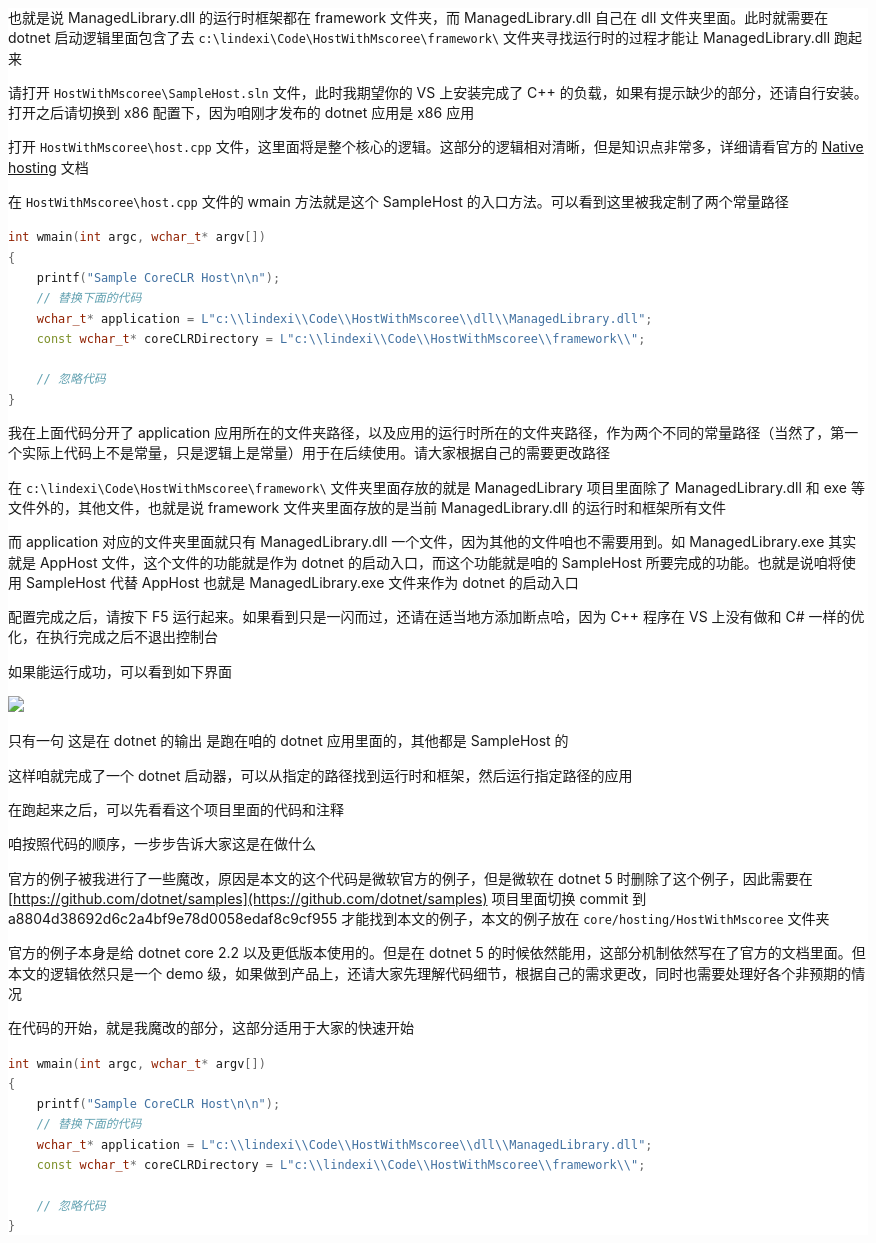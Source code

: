 也就是说 ManagedLibrary.dll 的运行时框架都在 framework 文件夹，而 ManagedLibrary.dll 自己在 dll 文件夹里面。此时就需要在 dotnet 启动逻辑里面包含了去 `c:\lindexi\Code\HostWithMscoree\framework\` 文件夹寻找运行时的过程才能让 ManagedLibrary.dll 跑起来

请打开 `HostWithMscoree\SampleHost.sln` 文件，此时我期望你的 VS 上安装完成了 C++ 的负载，如果有提示缺少的部分，还请自行安装。打开之后请切换到 x86 配置下，因为咱刚才发布的 dotnet 应用是 x86 应用

打开 `HostWithMscoree\host.cpp` 文件，这里面将是整个核心的逻辑。这部分的逻辑相对清晰，但是知识点非常多，详细请看官方的 [Native hosting](https://github.com/dotnet/runtime/blob/master/docs/design/features/native-hosting.md ) 文档

在 `HostWithMscoree\host.cpp` 文件的 wmain 方法就是这个 SampleHost 的入口方法。可以看到这里被我定制了两个常量路径

```c++
int wmain(int argc, wchar_t* argv[])
{
    printf("Sample CoreCLR Host\n\n");
    // 替换下面的代码
    wchar_t* application = L"c:\\lindexi\\Code\\HostWithMscoree\\dll\\ManagedLibrary.dll";
    const wchar_t* coreCLRDirectory = L"c:\\lindexi\\Code\\HostWithMscoree\\framework\\";

    // 忽略代码
}
```

我在上面代码分开了 application 应用所在的文件夹路径，以及应用的运行时所在的文件夹路径，作为两个不同的常量路径（当然了，第一个实际上代码上不是常量，只是逻辑上是常量）用于在后续使用。请大家根据自己的需要更改路径

在 `c:\lindexi\Code\HostWithMscoree\framework\` 文件夹里面存放的就是 ManagedLibrary 项目里面除了 ManagedLibrary.dll 和 exe 等文件外的，其他文件，也就是说 framework 文件夹里面存放的是当前 ManagedLibrary.dll 的运行时和框架所有文件

而 application 对应的文件夹里面就只有 ManagedLibrary.dll 一个文件，因为其他的文件咱也不需要用到。如 ManagedLibrary.exe 其实就是 AppHost 文件，这个文件的功能就是作为 dotnet 的启动入口，而这个功能就是咱的 SampleHost 所要完成的功能。也就是说咱将使用 SampleHost 代替 AppHost 也就是 ManagedLibrary.exe 文件来作为 dotnet 的启动入口

配置完成之后，请按下 F5 运行起来。如果看到只是一闪而过，还请在适当地方添加断点哈，因为 C++ 程序在 VS 上没有做和 C# 一样的优化，在执行完成之后不退出控制台

如果能运行成功，可以看到如下界面



![](http://cdn.lindexi.site/lindexi%2F20201251316599609.jpg)

只有一句 这是在 dotnet 的输出 是跑在咱的 dotnet 应用里面的，其他都是 SampleHost 的

这样咱就完成了一个 dotnet 启动器，可以从指定的路径找到运行时和框架，然后运行指定路径的应用

在跑起来之后，可以先看看这个项目里面的代码和注释

咱按照代码的顺序，一步步告诉大家这是在做什么

官方的例子被我进行了一些魔改，原因是本文的这个代码是微软官方的例子，但是微软在 dotnet 5 时删除了这个例子，因此需要在 [https://github.com/dotnet/samples](https://github.com/dotnet/samples) 项目里面切换 commit 到 a8804d38692d6c2a4bf9e78d0058edaf8c9cf955 才能找到本文的例子，本文的例子放在 `core/hosting/HostWithMscoree` 文件夹

官方的例子本身是给 dotnet core 2.2 以及更低版本使用的。但是在 dotnet 5 的时候依然能用，这部分机制依然写在了官方的文档里面。但本文的逻辑依然只是一个 demo 级，如果做到产品上，还请大家先理解代码细节，根据自己的需求更改，同时也需要处理好各个非预期的情况

在代码的开始，就是我魔改的部分，这部分适用于大家的快速开始

```c++
int wmain(int argc, wchar_t* argv[])
{
    printf("Sample CoreCLR Host\n\n");
    // 替换下面的代码
    wchar_t* application = L"c:\\lindexi\\Code\\HostWithMscoree\\dll\\ManagedLibrary.dll";
    const wchar_t* coreCLRDirectory = L"c:\\lindexi\\Code\\HostWithMscoree\\framework\\";

    // 忽略代码
}
```
